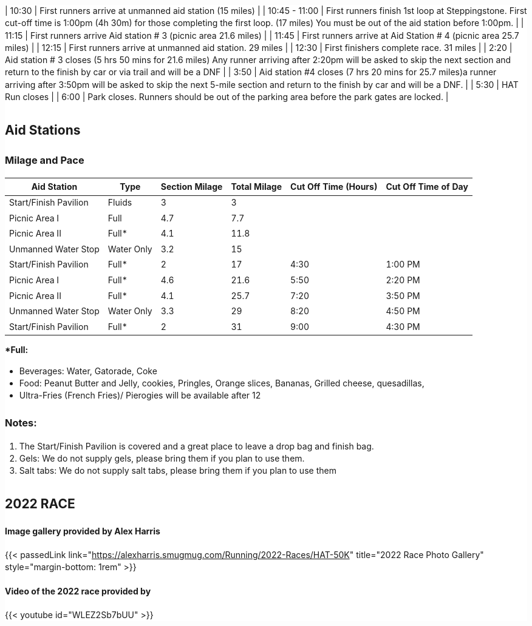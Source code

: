 | 10:30         | First runners arrive at unmanned aid station (15 miles)                                                                                                                                      |
| 10:45 - 11:00 | First runners finish 1st loop at Steppingstone. First cut-off time is 1:00pm (4h 30m) for those completing the first loop. (17 miles) You must be out of the aid station before 1:00pm.      |
| 11:15         | First runners arrive Aid station # 3 (picnic area 21.6 miles)                                                                                                                                |
| 11:45         | First runners arrive at Aid Station # 4 (picnic area 25.7 miles)                                                                                                                             |
| 12:15         | First runners arrive at unmanned aid station. 29 miles                                                                                                                                       |
| 12:30         | First finishers complete race. 31 miles                                                                                                                                                      |
| 2:20          | Aid station # 3 closes (5 hrs 50 mins for 21.6 miles) Any runner arriving after 2:20pm will be asked to skip the next section and return to the finish by car or via trail and will be a DNF |
| 3:50          | Aid station #4 closes (7 hrs 20 mins for 25.7 miles)a runner arriving after 3:50pm will be asked to skip the next 5-mile section and return to the finish by car and will be a DNF.          |
| 5:30          | HAT Run closes                                                                                                                                                                               |
| 6:00          | Park closes. Runners should be out of the parking area before the park gates are locked.                                                                                                     |

## Aid Stations

### Milage and Pace

| Aid Station           | Type       | Section Milage | Total Milage | Cut Off Time (Hours) | Cut Off Time of Day |
| --------------------- | ---------- | -------------- | ------------ | -------------------- | ------------------- |
| Start/Finish Pavilion | Fluids     | 3              | 3            |                      |                     |
| Picnic Area I         | Full       | 4.7            | 7.7          |                      |                     |
| Picnic Area II        | Full\*     | 4.1            | 11.8         |                      |                     |
| Unmanned Water Stop   | Water Only | 3.2            | 15           |                      |                     |
| Start/Finish Pavilion | Full\*     | 2              | 17           | 4:30                 | 1:00 PM             |
| Picnic Area I         | Full\*     | 4.6            | 21.6         | 5:50                 | 2:20 PM             |
| Picnic Area II        | Full\*     | 4.1            | 25.7         | 7:20                 | 3:50 PM             |
| Unmanned Water Stop   | Water Only | 3.3            | 29           | 8:20                 | 4:50 PM             |
| Start/Finish Pavilion | Full\*     | 2              | 31           | 9:00                 | 4:30 PM             |

**\*Full:**

- Beverages: Water, Gatorade, Coke
- Food: Peanut Butter and Jelly, cookies, Pringles, Orange slices, Bananas, Grilled cheese, quesadillas,
- Ultra-Fries (French Fries)/ Pierogies will be available after 12

### Notes:

1. The Start/Finish Pavilion is covered and a great place to leave a drop bag and finish bag.
2. Gels: We do not supply gels, please bring them if you plan to use them.
3. Salt tabs: We do not supply salt tabs, please bring them if you plan to use them

## 2022 RACE

#### Image gallery provided by Alex Harris

{{< passedLink link="https://alexharris.smugmug.com/Running/2022-Races/HAT-50K" title="2022 Race Photo Gallery"
style="margin-bottom: 1rem" >}}

#### Video of the 2022 race provided by

{{< youtube id="WLEZ2Sb7bUU" >}}
